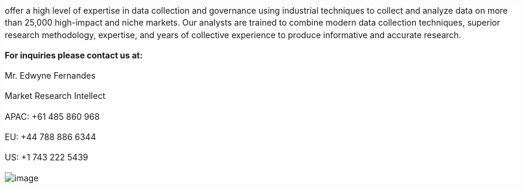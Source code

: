 offer a high level of expertise in data collection and governance using industrial techniques to collect and analyze data on more than 25,000 high-impact and niche markets. Our analysts are trained to combine modern data collection techniques, superior research methodology, expertise, and years of collective experience to produce informative and accurate research.</span></p><p><strong>For inquiries please contact us at:</strong></p><p>Mr. Edwyne Fernandes</p><p>Market Research Intellect</p><p>APAC: +61 485 860 968</p><p>EU: +44 788 886 6344</p><p>US: +1 743 222 5439</p>
![image](https://github.com/user-attachments/assets/ec2ef08f-8012-4502-a652-9381adb066fa)
